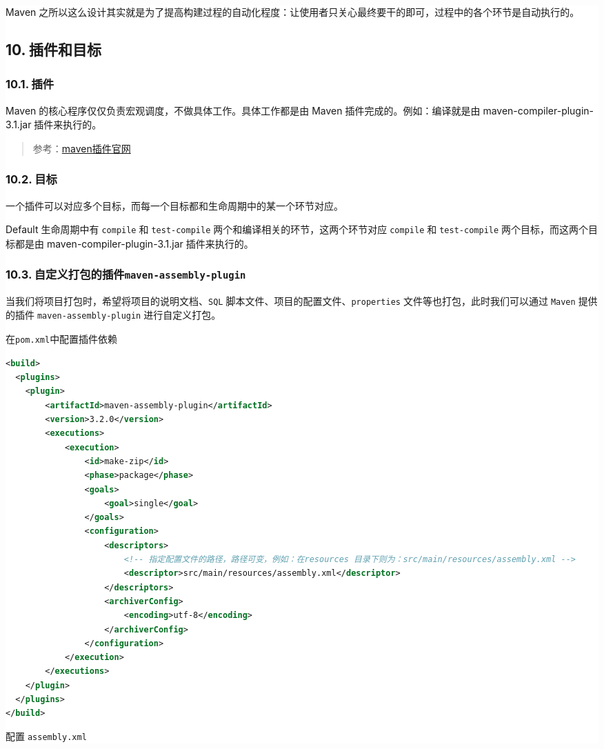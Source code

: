 Maven 之所以这么设计其实就是为了提高构建过程的自动化程度：让使用者只关心最终要干的即可，过程中的各个环节是自动执行的。

## 10. 插件和目标

### 10.1. 插件

Maven 的核心程序仅仅负责宏观调度，不做具体工作。具体工作都是由 Maven 插件完成的。例如：编译就是由 maven-compiler-plugin-3.1.jar 插件来执行的。

>  参考：[maven插件官网](https://maven.apache.org/plugins/index.html)

### 10.2. 目标

一个插件可以对应多个目标，而每一个目标都和生命周期中的某一个环节对应。

Default 生命周期中有 `compile` 和 `test-compile` 两个和编译相关的环节，这两个环节对应 `compile` 和 `test-compile` 两个目标，而这两个目标都是由 maven-compiler-plugin-3.1.jar 插件来执行的。

### 10.3. 自定义打包的插件`maven-assembly-plugin`

当我们将项目打包时，希望将项目的说明文档、`SQL` 脚本文件、项目的配置文件、`properties` 文件等也打包，此时我们可以通过 `Maven` 提供的插件 `maven-assembly-plugin` 进行自定义打包。

在`pom.xml`中配置插件依赖

```xml
<build>
  <plugins>
    <plugin>
        <artifactId>maven-assembly-plugin</artifactId>
        <version>3.2.0</version>
        <executions>
            <execution>
                <id>make-zip</id>
                <phase>package</phase>
                <goals>
                    <goal>single</goal>
                </goals>
                <configuration>
                    <descriptors>
                        <!-- 指定配置文件的路径，路径可变，例如：在resources 目录下则为：src/main/resources/assembly.xml -->
                        <descriptor>src/main/resources/assembly.xml</descriptor>
                    </descriptors>
                    <archiverConfig>
                        <encoding>utf-8</encoding>
                    </archiverConfig>
                </configuration>
            </execution>
        </executions>
    </plugin>
  </plugins>
</build>
```

配置 `assembly.xml`
